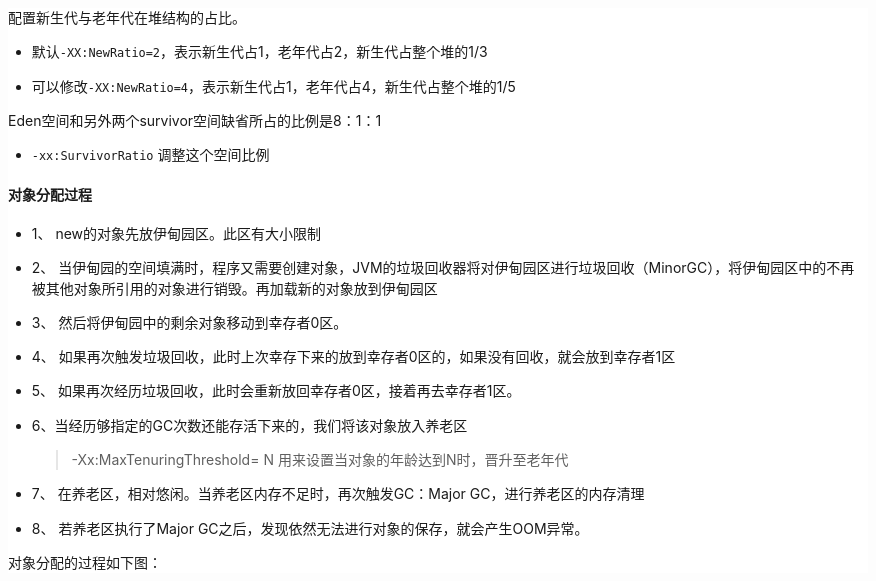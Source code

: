 配置新生代与老年代在堆结构的占比。

- 默认`-XX:NewRatio=2`，表示新生代占1，老年代占2，新生代占整个堆的1/3

- 可以修改`-XX:NewRatio=4`，表示新生代占1，老年代占4，新生代占整个堆的1/5

 Eden空间和另外两个survivor空间缺省所占的比例是8：1：1 

-  `-xx:SurvivorRatio` 调整这个空间比例 



#### 对象分配过程

- 1、 new的对象先放伊甸园区。此区有大小限制 

- 2、 当伊甸园的空间填满时，程序又需要创建对象，JVM的垃圾回收器将对伊甸园区进行垃圾回收（MinorGC），将伊甸园区中的不再被其他对象所引用的对象进行销毁。再加载新的对象放到伊甸园区 

- 3、 然后将伊甸园中的剩余对象移动到幸存者0区。 

- 4、 如果再次触发垃圾回收，此时上次幸存下来的放到幸存者0区的，如果没有回收，就会放到幸存者1区 

- 5、 如果再次经历垃圾回收，此时会重新放回幸存者0区，接着再去幸存者1区。 

- 6、当经历够指定的GC次数还能存活下来的，我们将该对象放入养老区

  > -Xx:MaxTenuringThreshold= N 用来设置当对象的年龄达到N时，晋升至老年代


- 7、 在养老区，相对悠闲。当养老区内存不足时，再次触发GC：Major GC，进行养老区的内存清理 
- 8、 若养老区执行了Major GC之后，发现依然无法进行对象的保存，就会产生OOM异常。 

对象分配的过程如下图：
